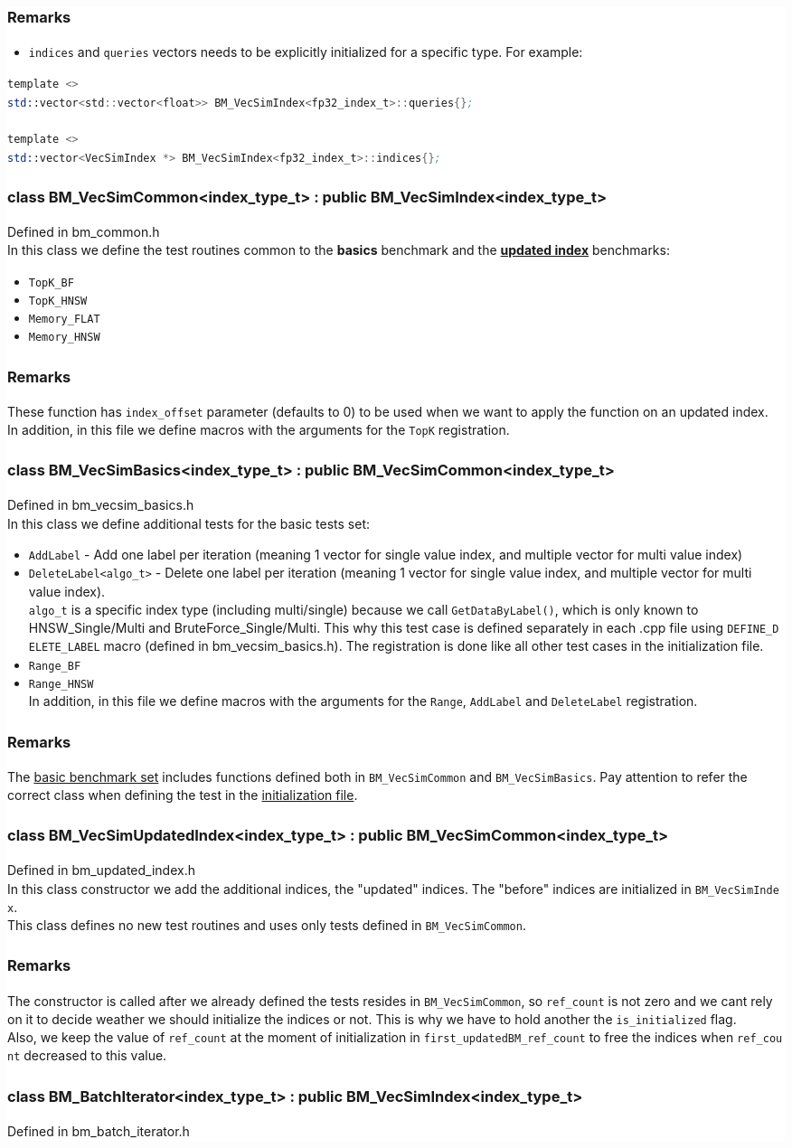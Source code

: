 ### Remarks
* `indices` and `queries` vectors needs to be explicitly initialized for a specific type. For example:
```asm
template <>
std::vector<std::vector<float>> BM_VecSimIndex<fp32_index_t>::queries{};

template <>
std::vector<VecSimIndex *> BM_VecSimIndex<fp32_index_t>::indices{};
```
### class BM_VecSimCommon<index_type_t> : public BM_VecSimIndex<index_type_t>
Defined in bm_common.h  
In this class we define the test routines common to the **basics** benchmark and the [**updated index**](#bm_vecsimupdatedindex) benchmarks:
* `TopK_BF`
* `TopK_HNSW`
* `Memory_FLAT` 
* `Memory_HNSW`  
### Remarks
These function has `index_offset` parameter (defaults to 0) to be used when we want to apply the function on an updated index.  
In addition, in this file we define macros with the arguments for the `TopK` registration.

### class BM_VecSimBasics<index_type_t> : public BM_VecSimCommon<index_type_t>
Defined in bm_vecsim_basics.h  
In this class we define additional tests for the basic tests set:
* `AddLabel` - Add one label per iteration (meaning 1 vector for single value index, and multiple vector for multi value index)
* `DeleteLabel<algo_t>` - Delete one label per iteration (meaning 1 vector for single value index, and multiple vector for multi value index).  
`algo_t` is a specific index type (including multi/single) because we call `GetDataByLabel()`, which is only known to HNSW_Single/Multi and BruteForce_Single/Multi. This why this test case is defined separately in each .cpp file using `DEFINE_DELETE_LABEL` macro (defined in bm_vecsim_basics.h). The registration is done like all other test cases in the initialization file.  
* `Range_BF` 
* `Range_HNSW`  
In addition, in this file we define macros with the arguments for the `Range`, `AddLabel` and `DeleteLabel` registration.
### Remarks
The [basic benchmark set](#bm_vecsimbasics) includes functions defined both in `BM_VecSimCommon` and `BM_VecSimBasics`. Pay attention to refer the correct class when defining the test in the [initialization file](#how-to-define-and-register-a-new-test).
### class BM_VecSimUpdatedIndex<index_type_t> : public BM_VecSimCommon<index_type_t>
Defined in bm_updated_index.h  
In this class constructor we add the additional indices, the "updated" indices. The "before" indices are initialized in `BM_VecSimIndex`.  
This class defines no new test routines and uses only tests defined in `BM_VecSimCommon`.  
### Remarks
The constructor is called after we already defined the tests resides in `BM_VecSimCommon`, so `ref_count` is not zero and we cant rely on it to decide weather we should initialize the indices or not. This is why we have to hold another the `is_initialized` flag.  
Also, we keep the value of `ref_count` at the moment of initialization in `first_updatedBM_ref_count` to free the indices when `ref_count` decreased to this value.
### class BM_BatchIterator<index_type_t> : public BM_VecSimIndex<index_type_t>
Defined in bm_batch_iterator.h  